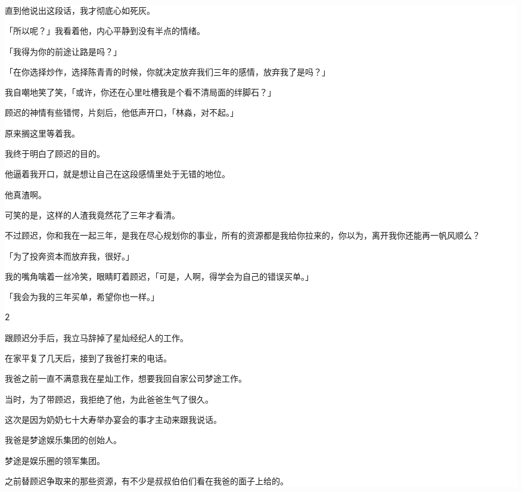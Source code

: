 
直到他说出这段话，我才彻底心如死灰。


「所以呢？」我看着他，内心平静到没有半点的情绪。


「我得为你的前途让路是吗？」


「在你选择炒作，选择陈青青的时候，你就决定放弃我们三年的感情，放弃我了是吗？」


我自嘲地笑了笑，「或许，你还在心里吐槽我是个看不清局面的绊脚石？」


顾迟的神情有些错愕，片刻后，他低声开口，「林淼，对不起。」


原来搁这里等着我。


我终于明白了顾迟的目的。


他逼着我开口，就是想让自己在这段感情里处于无错的地位。


他真渣啊。


可笑的是，这样的人渣我竟然花了三年才看清。


不过顾迟，你和我在一起三年，是我在尽心规划你的事业，所有的资源都是我给你拉来的，你以为，离开我你还能再一帆风顺么？


「为了投奔资本而放弃我，很好。」


我的嘴角噙着一丝冷笑，眼睛盯着顾迟，「可是，人啊，得学会为自己的错误买单。」


「我会为我的三年买单，希望你也一样。」


2


跟顾迟分手后，我立马辞掉了星灿经纪人的工作。


在家平复了几天后，接到了我爸打来的电话。


我爸之前一直不满意我在星灿工作，想要我回自家公司梦途工作。


当时，为了带顾迟，我拒绝了他，为此爸爸生气了很久。


这次是因为奶奶七十大寿举办宴会的事才主动来跟我说话。


我爸是梦途娱乐集团的创始人。


梦途是娱乐圈的领军集团。


之前替顾迟争取来的那些资源，有不少是叔叔伯伯们看在我爸的面子上给的。


